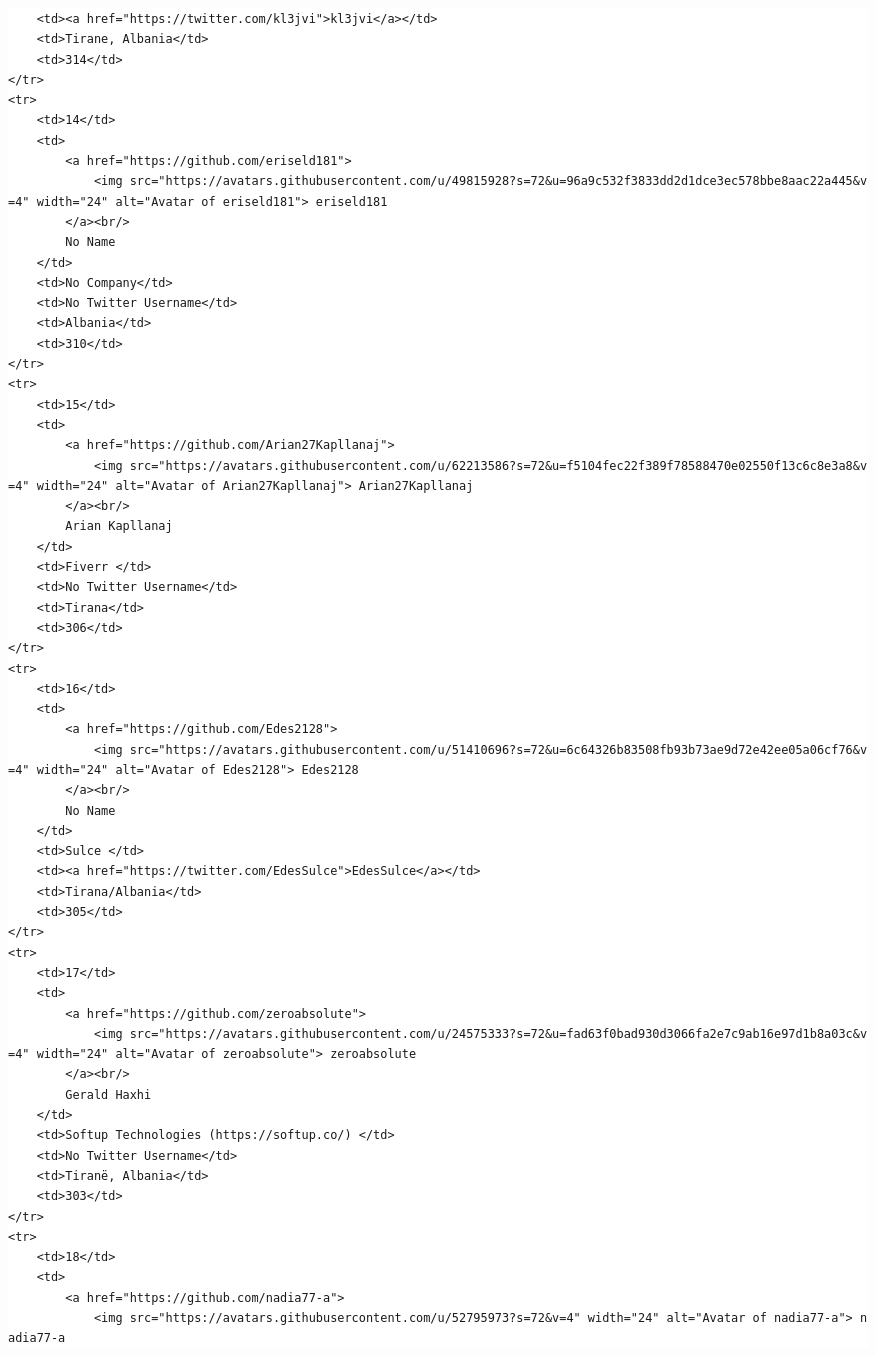 		<td><a href="https://twitter.com/kl3jvi">kl3jvi</a></td>
		<td>Tirane, Albania</td>
		<td>314</td>
	</tr>
	<tr>
		<td>14</td>
		<td>
			<a href="https://github.com/eriseld181">
				<img src="https://avatars.githubusercontent.com/u/49815928?s=72&u=96a9c532f3833dd2d1dce3ec578bbe8aac22a445&v=4" width="24" alt="Avatar of eriseld181"> eriseld181
			</a><br/>
			No Name
		</td>
		<td>No Company</td>
		<td>No Twitter Username</td>
		<td>Albania</td>
		<td>310</td>
	</tr>
	<tr>
		<td>15</td>
		<td>
			<a href="https://github.com/Arian27Kapllanaj">
				<img src="https://avatars.githubusercontent.com/u/62213586?s=72&u=f5104fec22f389f78588470e02550f13c6c8e3a8&v=4" width="24" alt="Avatar of Arian27Kapllanaj"> Arian27Kapllanaj
			</a><br/>
			Arian Kapllanaj
		</td>
		<td>Fiverr </td>
		<td>No Twitter Username</td>
		<td>Tirana</td>
		<td>306</td>
	</tr>
	<tr>
		<td>16</td>
		<td>
			<a href="https://github.com/Edes2128">
				<img src="https://avatars.githubusercontent.com/u/51410696?s=72&u=6c64326b83508fb93b73ae9d72e42ee05a06cf76&v=4" width="24" alt="Avatar of Edes2128"> Edes2128
			</a><br/>
			No Name
		</td>
		<td>Sulce </td>
		<td><a href="https://twitter.com/EdesSulce">EdesSulce</a></td>
		<td>Tirana/Albania</td>
		<td>305</td>
	</tr>
	<tr>
		<td>17</td>
		<td>
			<a href="https://github.com/zeroabsolute">
				<img src="https://avatars.githubusercontent.com/u/24575333?s=72&u=fad63f0bad930d3066fa2e7c9ab16e97d1b8a03c&v=4" width="24" alt="Avatar of zeroabsolute"> zeroabsolute
			</a><br/>
			Gerald Haxhi
		</td>
		<td>Softup Technologies (https://softup.co/) </td>
		<td>No Twitter Username</td>
		<td>Tiranë, Albania</td>
		<td>303</td>
	</tr>
	<tr>
		<td>18</td>
		<td>
			<a href="https://github.com/nadia77-a">
				<img src="https://avatars.githubusercontent.com/u/52795973?s=72&v=4" width="24" alt="Avatar of nadia77-a"> nadia77-a